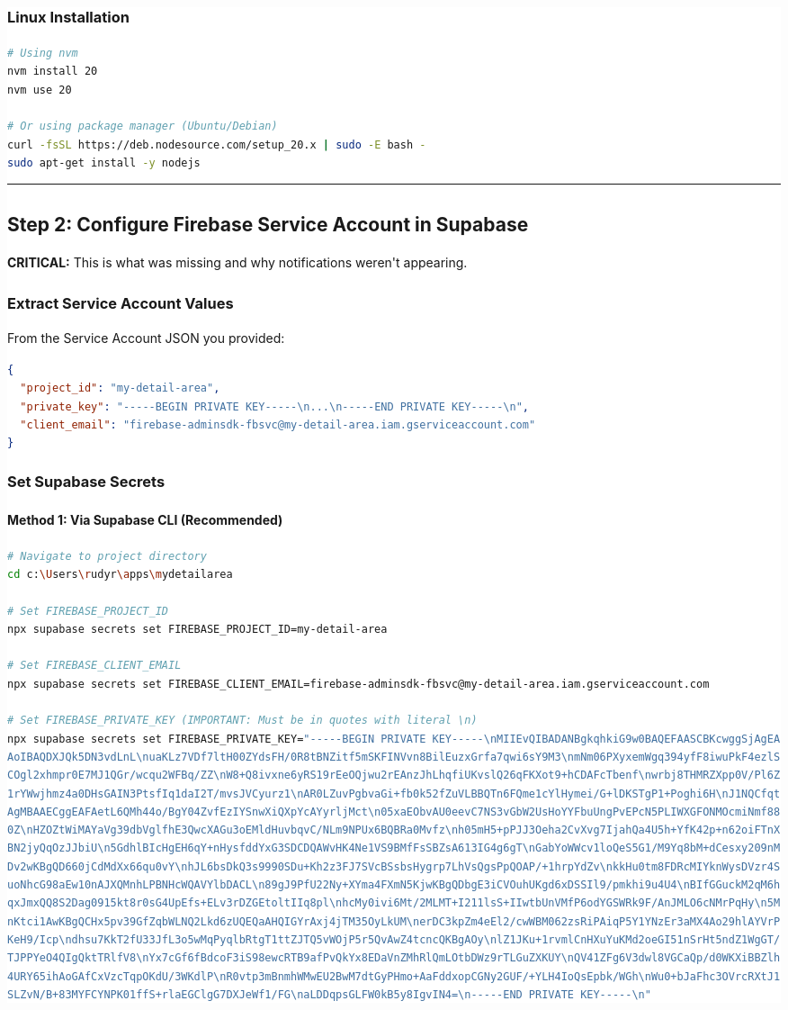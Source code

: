 ### Linux Installation

```bash
# Using nvm
nvm install 20
nvm use 20

# Or using package manager (Ubuntu/Debian)
curl -fsSL https://deb.nodesource.com/setup_20.x | sudo -E bash -
sudo apt-get install -y nodejs
```

---

## Step 2: Configure Firebase Service Account in Supabase

**CRITICAL:** This is what was missing and why notifications weren't appearing.

### Extract Service Account Values

From the Service Account JSON you provided:

```json
{
  "project_id": "my-detail-area",
  "private_key": "-----BEGIN PRIVATE KEY-----\n...\n-----END PRIVATE KEY-----\n",
  "client_email": "firebase-adminsdk-fbsvc@my-detail-area.iam.gserviceaccount.com"
}
```

### Set Supabase Secrets

#### Method 1: Via Supabase CLI (Recommended)

```bash
# Navigate to project directory
cd c:\Users\rudyr\apps\mydetailarea

# Set FIREBASE_PROJECT_ID
npx supabase secrets set FIREBASE_PROJECT_ID=my-detail-area

# Set FIREBASE_CLIENT_EMAIL
npx supabase secrets set FIREBASE_CLIENT_EMAIL=firebase-adminsdk-fbsvc@my-detail-area.iam.gserviceaccount.com

# Set FIREBASE_PRIVATE_KEY (IMPORTANT: Must be in quotes with literal \n)
npx supabase secrets set FIREBASE_PRIVATE_KEY="-----BEGIN PRIVATE KEY-----\nMIIEvQIBADANBgkqhkiG9w0BAQEFAASCBKcwggSjAgEAAoIBAQDXJQk5DN3vdLnL\nuaKLz7VDf7ltH00ZYdsFH/0R8tBNZitf5mSKFINVvn8BilEuzxGrfa7qwi6sY9M3\nmNm06PXyxemWgq394yfF8iwuPkF4ezlSCOgl2xhmpr0E7MJ1QGr/wcqu2WFBq/ZZ\nW8+Q8ivxne6yRS19rEeOQjwu2rEAnzJhLhqfiUKvslQ26qFKXot9+hCDAFcTbenf\nwrbj8THMRZXpp0V/Pl6Z1rYWwjhmz4a0DHsGAIN3PtsfIq1daI2T/mvsJVCyurz1\nAR0LZuvPgbvaGi+fb0k52fZuVLBBQTn6FQme1cYlHymei/G+lDKSTgP1+Poghi6H\nJ1NQCfqtAgMBAAECggEAFAetL6QMh44o/BgY04ZvfEzIYSnwXiQXpYcAYyrljMct\n05xaEObvAU0eevC7NS3vGbW2UsHoYYFbuUngPvEPcN5PLIWXGFONMOcmiNmf880Z\nHZOZtWiMAYaVg39dbVglfhE3QwcXAGu3oEMldHuvbqvC/NLm9NPUx6BQBRa0Mvfz\nh05mH5+pPJJ3Oeha2CvXvg7IjahQa4U5h+YfK42p+n62oiFTnXBN2jyQqOzJJbiU\n5GdhlBIcHgEH6qY+nHysfddYxG3SDCDQAWvHK4Ne1VS9BMfFsSBZsA613IG4g6gT\nGabYoWWcv1loQeS5G1/M9Yq8bM+dCesxy209nMDv2wKBgQD660jCdMdXx66qu0vY\nhJL6bsDkQ3s9990SDu+Kh2z3FJ7SVcBSsbsHygrp7LhVsQgsPpQOAP/+1hrpYdZv\nkkHu0tm8FDRcMIYknWysDVzr4SuoNhcG98aEw10nAJXQMnhLPBNHcWQAVYlbDACL\n89gJ9PfU22Ny+XYma4FXmN5KjwKBgQDbgE3iCVOuhUKgd6xDSSIl9/pmkhi9u4U4\nBIfGGuckM2qM6hqxJmxQQ8S2Dag0915kt8r0sG4UpEfs+ELv3rDZGEtoltIIq8pl\nhcMy0ivi6Mt/2MLMT+I211lsS+IIwtbUnVMfP6odYGSWRk9F/AnJMLO6cNMrPqHy\n5MnKtci1AwKBgQCHx5pv39GfZqbWLNQ2Lkd6zUQEQaAHQIGYrAxj4jTM35OyLkUM\nerDC3kpZm4eEl2/cwWBM062zsRiPAiqP5Y1YNzEr3aMX4Ao29hlAYVrPKeH9/Icp\ndhsu7KkT2fU33JfL3o5wMqPyqlbRtgT1ttZJTQ5vWOjP5r5QvAwZ4tcncQKBgAOy\nlZ1JKu+1rvmlCnHXuYuKMd2oeGI51nSrHt5ndZ1WgGT/TJPPYeO4QIgQktTRlfV8\nYx7cGf6fBdcoF3iS98ewcRTB9afPvQkYx8EDaVnZMhRlQmLOtbDWz9rTLGuZXKUY\nQV41ZFg6V3dwl8VGCaQp/d0WKXiBBZlh4URY65ihAoGAfCxVzcTqpOKdU/3WKdlP\nR0vtp3mBnmhWMwEU2BwM7dtGyPHmo+AaFddxopCGNy2GUF/+YLH4IoQsEpbk/WGh\nWu0+bJaFhc3OVrcRXtJ1SLZvN/B+83MYFCYNPK01ffS+rlaEGClgG7DXJeWf1/FG\naLDDqpsGLFW0kB5y8IgvIN4=\n-----END PRIVATE KEY-----\n"
```
